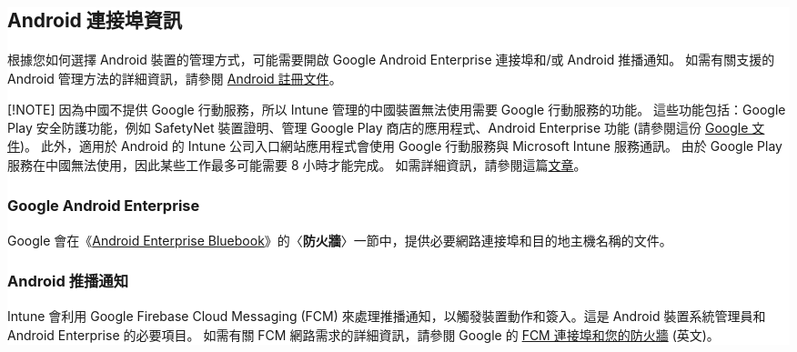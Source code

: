 ## <a name="android-port-information"></a>Android 連接埠資訊

根據您如何選擇 Android 裝置的管理方式，可能需要開啟 Google Android Enterprise 連接埠和/或 Android 推播通知。 如需有關支援的 Android 管理方法的詳細資訊，請參閱 [Android 註冊文件](https://docs.microsoft.com/mem/intune/enrollment/android-enroll)。 

[!NOTE]
因為中國不提供 Google 行動服務，所以 Intune 管理的中國裝置無法使用需要 Google 行動服務的功能。 這些功能包括：Google Play 安全防護功能，例如 SafetyNet 裝置證明、管理 Google Play 商店的應用程式、Android Enterprise 功能 (請參閱這份 [Google 文件](https://support.google.com/work/android/answer/6270910))。 此外，適用於 Android 的 Intune 公司入口網站應用程式會使用 Google 行動服務與 Microsoft Intune 服務通訊。 由於 Google Play 服務在中國無法使用，因此某些工作最多可能需要 8 小時才能完成。 如需詳細資訊，請參閱這篇[文章](https://docs.microsoft.com/mem/intune/apps/manage-without-gms#limitations-of-intune-device-administrator-management-when-gms-is-unavailable)。

### <a name="google-android-enterprise"></a>Google Android Enterprise 

Google 會在《[Android Enterprise Bluebook](https://static.googleusercontent.com/media/www.android.com/en//static/2016/pdfs/enterprise/Android-Enterprise-Migration-Bluebook_2019.pdf)》的〈**防火牆**〉一節中，提供必要網路連接埠和目的地主機名稱的文件。 

### <a name="android-push-notification"></a>Android 推播通知

Intune 會利用 Google Firebase Cloud Messaging (FCM) 來處理推播通知，以觸發裝置動作和簽入。這是 Android 裝置系統管理員和 Android Enterprise 的必要項目。 如需有關 FCM 網路需求的詳細資訊，請參閱 Google 的 [FCM 連接埠和您的防火牆](https://firebase.google.com/docs/cloud-messaging/concept-options#messaging-ports-and-your-firewall) (英文)。

